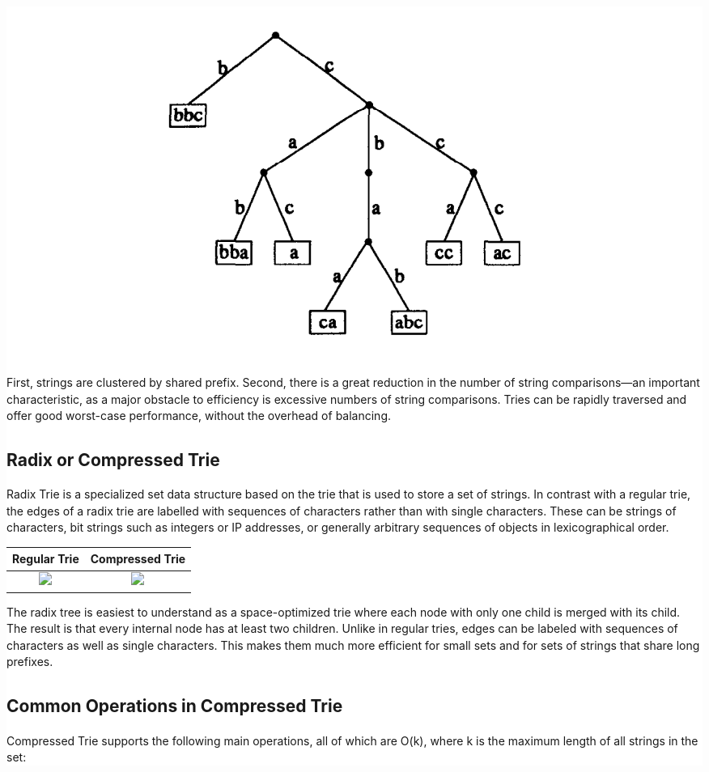 <div style="text-align:center;"><img src="images/basic_trie.png" /></div>

First, strings are clustered by shared prefix. Second, there is a great reduction in the number of string comparisons—an important characteristic, as a major obstacle to efficiency is excessive numbers of string comparisons. Tries can be rapidly traversed and offer good worst-case performance, without the overhead  of balancing. 
<br>

## Radix or Compressed Trie

Radix Trie is a specialized set data structure based on the trie that is used to store a set of strings. In contrast with a regular trie, the edges of a radix trie are labelled with sequences of characters rather than with single characters. These can be strings of characters, bit strings such as integers or IP addresses, or generally arbitrary sequences of objects in lexicographical order. 

Regular Trie            |  Compressed Trie
:-------------------------:|:-------------------------:
![](http://www.cs.emory.edu/~cheung/Courses/253/Syllabus/Text/FIGS/Trie/trie07.gif)  |  ![](http://www.cs.emory.edu/~cheung/Courses/253/Syllabus/Text/FIGS/Trie/trie08.gif)

The radix tree is easiest to understand as a space-optimized trie where each node with only one child is merged with its child. The result is that every internal node has at least two children. Unlike in regular tries, edges can be labeled with sequences of characters as well as single characters. This makes them much more efficient for small sets  and for sets of strings that share long prefixes. 

## Common Operations in Compressed Trie

Compressed Trie supports the following main operations, all of which are O(k), where k is the maximum length of all strings in the set:
